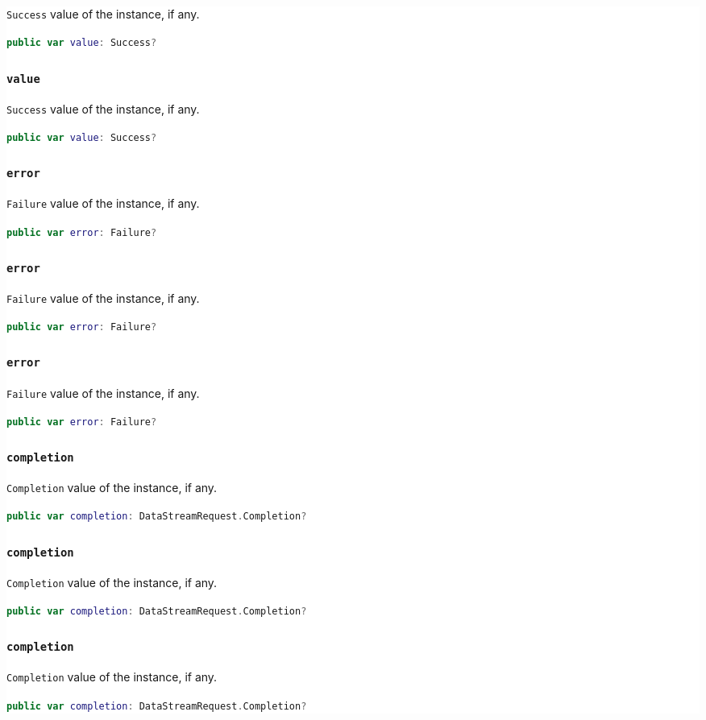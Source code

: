 `Success` value of the instance, if any.

``` swift
public var value: Success? 
```

### `value`

`Success` value of the instance, if any.

``` swift
public var value: Success? 
```

### `error`

`Failure` value of the instance, if any.

``` swift
public var error: Failure? 
```

### `error`

`Failure` value of the instance, if any.

``` swift
public var error: Failure? 
```

### `error`

`Failure` value of the instance, if any.

``` swift
public var error: Failure? 
```

### `completion`

`Completion` value of the instance, if any.

``` swift
public var completion: DataStreamRequest.Completion? 
```

### `completion`

`Completion` value of the instance, if any.

``` swift
public var completion: DataStreamRequest.Completion? 
```

### `completion`

`Completion` value of the instance, if any.

``` swift
public var completion: DataStreamRequest.Completion? 
```
